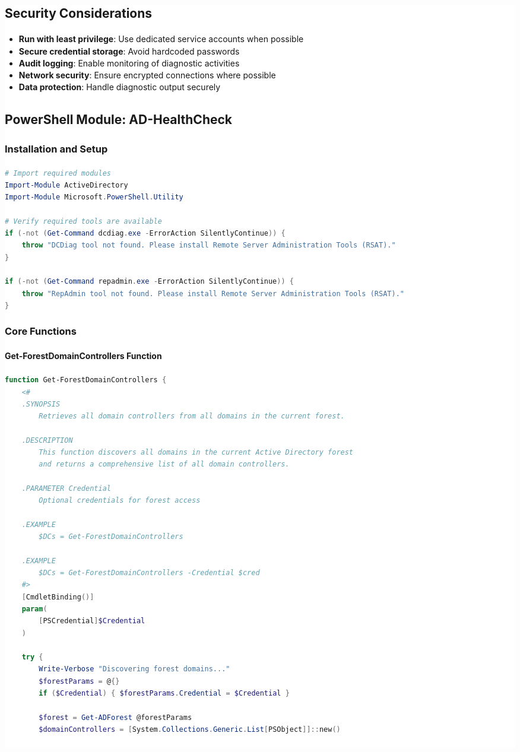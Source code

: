 ## Security Considerations

- **Run with least privilege**: Use dedicated service accounts when possible
- **Secure credential storage**: Avoid hardcoded passwords
- **Audit logging**: Enable monitoring of diagnostic activities
- **Network security**: Ensure encrypted connections where possible
- **Data protection**: Handle diagnostic output securely

## PowerShell Module: AD-HealthCheck

### Installation and Setup

```powershell
# Import required modules
Import-Module ActiveDirectory
Import-Module Microsoft.PowerShell.Utility

# Verify required tools are available
if (-not (Get-Command dcdiag.exe -ErrorAction SilentlyContinue)) {
    throw "DCDiag tool not found. Please install Remote Server Administration Tools (RSAT)."
}

if (-not (Get-Command repadmin.exe -ErrorAction SilentlyContinue)) {
    throw "RepAdmin tool not found. Please install Remote Server Administration Tools (RSAT)."
}
```

### Core Functions

#### Get-ForestDomainControllers Function

```powershell
function Get-ForestDomainControllers {
    <#
    .SYNOPSIS
        Retrieves all domain controllers from all domains in the current forest.
    
    .DESCRIPTION
        This function discovers all domains in the current Active Directory forest
        and returns a comprehensive list of all domain controllers.
    
    .PARAMETER Credential
        Optional credentials for forest access
    
    .EXAMPLE
        $DCs = Get-ForestDomainControllers
        
    .EXAMPLE
        $DCs = Get-ForestDomainControllers -Credential $cred
    #>
    [CmdletBinding()]
    param(
        [PSCredential]$Credential
    )
    
    try {
        Write-Verbose "Discovering forest domains..."
        $forestParams = @{}
        if ($Credential) { $forestParams.Credential = $Credential }
        
        $forest = Get-ADForest @forestParams
        $domainControllers = [System.Collections.Generic.List[PSObject]]::new()
        
```